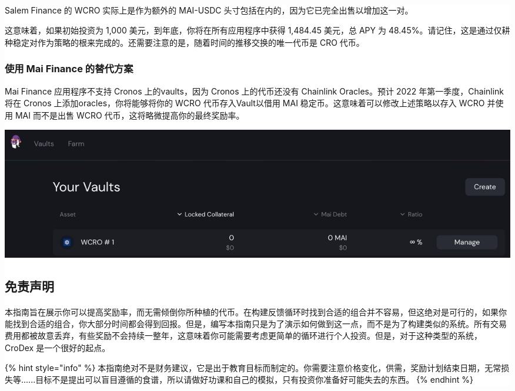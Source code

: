 Salem Finance 的 WCRO 实际上是作为额外的 MAI-USDC 头寸包括在内的，因为它已完全出售以增加这一对。

这意味着，如果初始投资为 1,000 美元，到年底，你将在所有应用程序中获得 1,484.45 美元，总 APY 为 48.45%。请记住，这是通过仅耕种稳定对作为策略的根来完成的。还需要注意的是，随着时间的推移交换的唯一代币是 CRO 代币。

### 使用 Mai Finance 的替代方案

Mai Finance 应用程序不支持 Cronos 上的vaults，因为 Cronos 上的代币还没有 Chainlink Oracles。预计 2022 年第一季度，Chainlink 将在 Cronos 上添加oracles，你将能够将你的 WCRO 代币存入Vault以借用 MAI 稳定币。这意味着可以修改上述策略以存入 WCRO 并使用 MAI 而不是出售 WCRO 代币，这将略微提高你的最终奖励率。

![Mai Finance 上的 WCRO vault（仿真）](../../.gitbook/assets/crodex-lego-8.png)

## 免责声明

本指南旨在展示你可以提高奖励率，而无需倾倒你所种植的代币。在构建反馈循环时找到合适的组合并不容易，但这绝对是可行的，如果你能找到合适的组合，你大部分时间都会得到回报。但是，编写本指南只是为了演示如何做到这一点，而不是为了构建类似的系统。所有交易费用都被故意丢弃，有些奖励不会持续一整年，这意味着你可能需要考虑更简单的循环进行个人投资。但是，对于这种类型的系统，CroDex 是一个很好的起点。

{% hint style="info" %}
本指南绝对不是财务建议，它是出于教育目标而制定的。你需要注意价格变化，供需，奖励计划结束日期，无常损失等......目标不是提出可以盲目遵循的食谱，所以请做好功课和自己的模拟，只有投资你准备好可能失去的东西。
{% endhint %}

